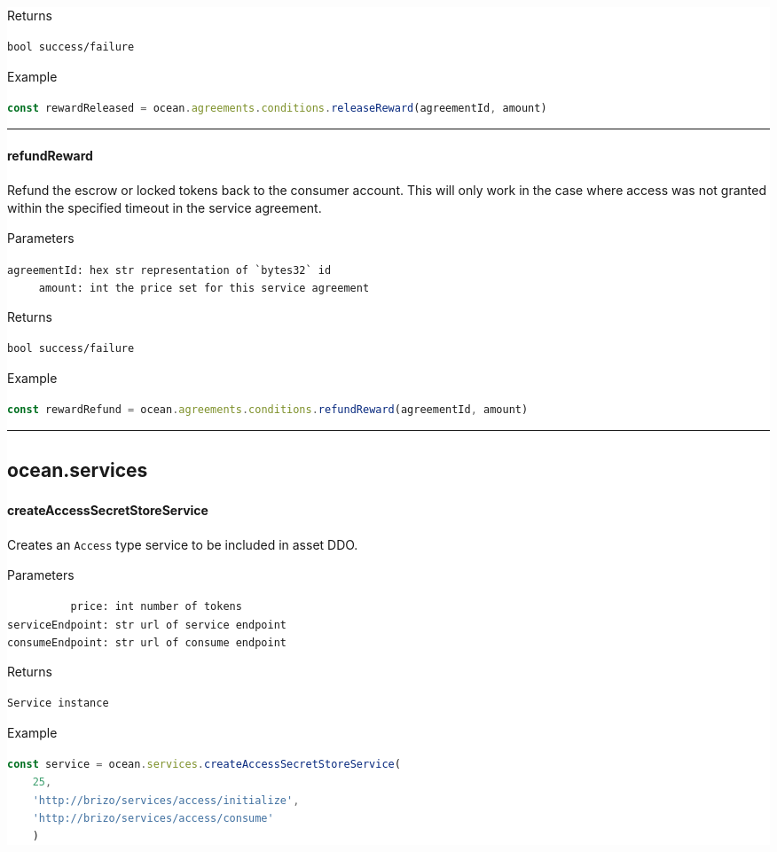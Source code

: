 Returns

`bool success/failure`

Example
```js
const rewardReleased = ocean.agreements.conditions.releaseReward(agreementId, amount)
```

---

#### refundReward
Refund the escrow or locked tokens back to the consumer account. This will only work 
in the case where access was not granted within the specified timeout in the service 
agreement.

Parameters
```
agreementId: hex str representation of `bytes32` id
     amount: int the price set for this service agreement
```

Returns

`bool success/failure`

Example
```js
const rewardRefund = ocean.agreements.conditions.refundReward(agreementId, amount)
```

---

## ocean.services

#### createAccessSecretStoreService
Creates an `Access` type service to be included in asset DDO.

Parameters
```
          price: int number of tokens
serviceEndpoint: str url of service endpoint
consumeEndpoint: str url of consume endpoint
```

Returns

`Service instance`

Example
```js
const service = ocean.services.createAccessSecretStoreService(
    25, 
    'http://brizo/services/access/initialize', 
    'http://brizo/services/access/consume'
    )
```
